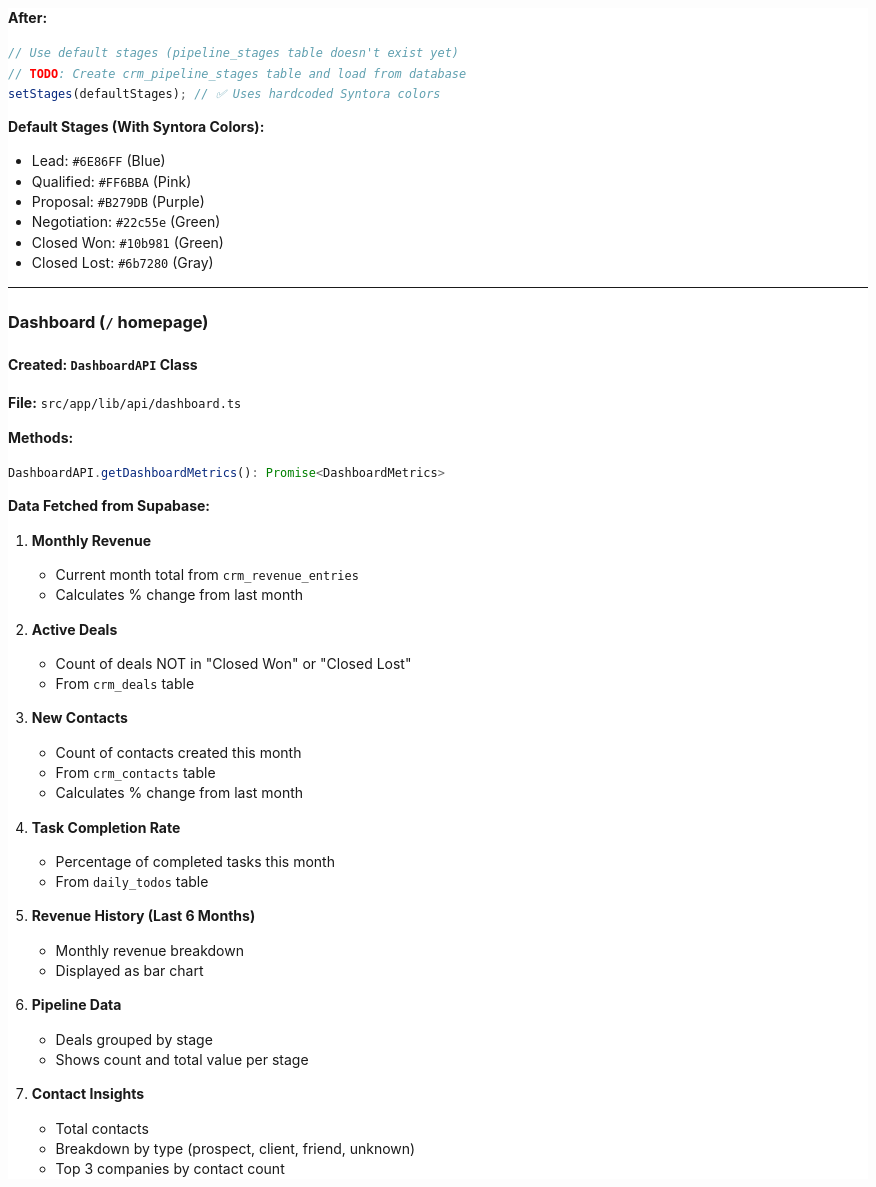 **After:**
```typescript
// Use default stages (pipeline_stages table doesn't exist yet)
// TODO: Create crm_pipeline_stages table and load from database
setStages(defaultStages); // ✅ Uses hardcoded Syntora colors
```

**Default Stages (With Syntora Colors):**
- Lead: `#6E86FF` (Blue)
- Qualified: `#FF6BBA` (Pink)
- Proposal: `#B279DB` (Purple)
- Negotiation: `#22c55e` (Green)
- Closed Won: `#10b981` (Green)
- Closed Lost: `#6b7280` (Gray)

---

### **Dashboard (`/` homepage)**

#### **Created: `DashboardAPI` Class**
**File:** `src/app/lib/api/dashboard.ts`

**Methods:**
```typescript
DashboardAPI.getDashboardMetrics(): Promise<DashboardMetrics>
```

**Data Fetched from Supabase:**

1. **Monthly Revenue**
   - Current month total from `crm_revenue_entries`
   - Calculates % change from last month

2. **Active Deals**
   - Count of deals NOT in "Closed Won" or "Closed Lost"
   - From `crm_deals` table

3. **New Contacts**
   - Count of contacts created this month
   - From `crm_contacts` table
   - Calculates % change from last month

4. **Task Completion Rate**
   - Percentage of completed tasks this month
   - From `daily_todos` table

5. **Revenue History (Last 6 Months)**
   - Monthly revenue breakdown
   - Displayed as bar chart

6. **Pipeline Data**
   - Deals grouped by stage
   - Shows count and total value per stage

7. **Contact Insights**
   - Total contacts
   - Breakdown by type (prospect, client, friend, unknown)
   - Top 3 companies by contact count
